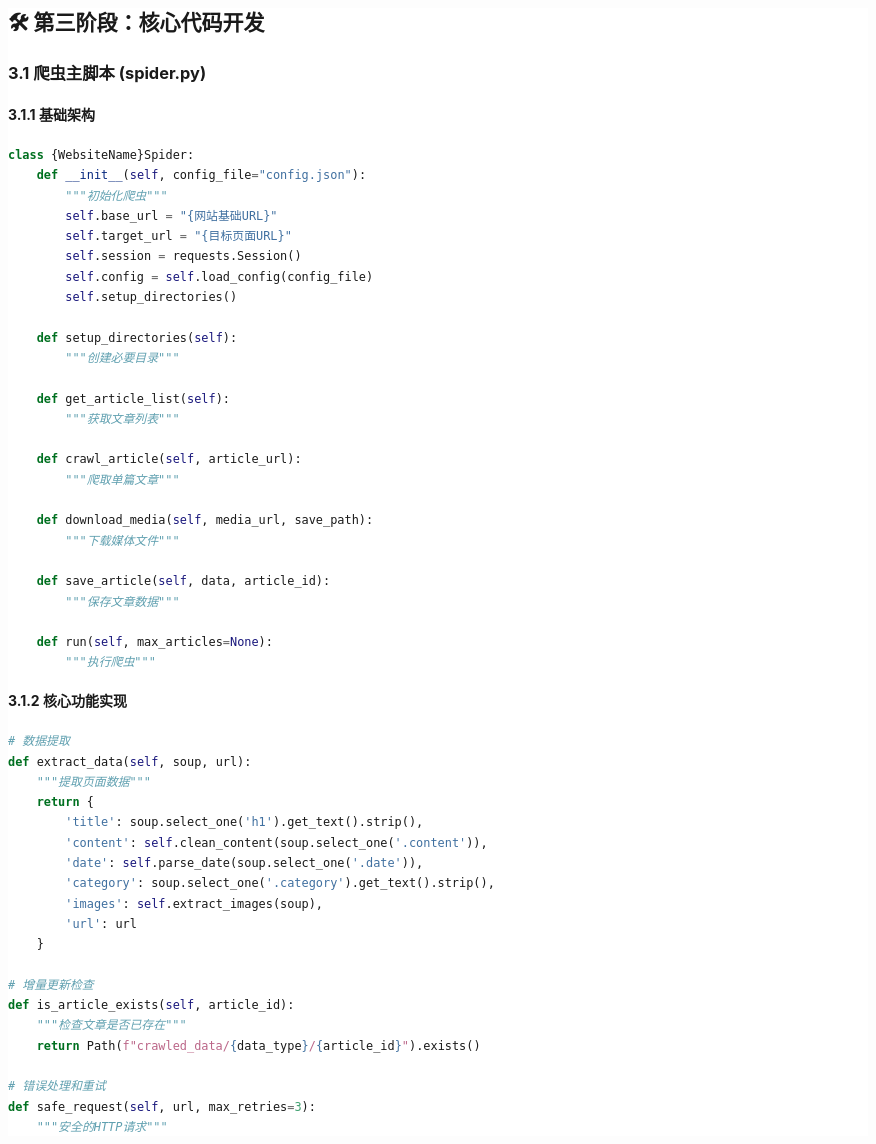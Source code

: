 
## 🛠️ 第三阶段：核心代码开发

### 3.1 爬虫主脚本 (spider.py)

#### 3.1.1 基础架构
```python
class {WebsiteName}Spider:
    def __init__(self, config_file="config.json"):
        """初始化爬虫"""
        self.base_url = "{网站基础URL}"
        self.target_url = "{目标页面URL}"
        self.session = requests.Session()
        self.config = self.load_config(config_file)
        self.setup_directories()
        
    def setup_directories(self):
        """创建必要目录"""
        
    def get_article_list(self):
        """获取文章列表"""
        
    def crawl_article(self, article_url):
        """爬取单篇文章"""
        
    def download_media(self, media_url, save_path):
        """下载媒体文件"""
        
    def save_article(self, data, article_id):
        """保存文章数据"""
        
    def run(self, max_articles=None):
        """执行爬虫"""
```

#### 3.1.2 核心功能实现
```python
# 数据提取
def extract_data(self, soup, url):
    """提取页面数据"""
    return {
        'title': soup.select_one('h1').get_text().strip(),
        'content': self.clean_content(soup.select_one('.content')),
        'date': self.parse_date(soup.select_one('.date')),
        'category': soup.select_one('.category').get_text().strip(),
        'images': self.extract_images(soup),
        'url': url
    }

# 增量更新检查
def is_article_exists(self, article_id):
    """检查文章是否已存在"""
    return Path(f"crawled_data/{data_type}/{article_id}").exists()

# 错误处理和重试
def safe_request(self, url, max_retries=3):
    """安全的HTTP请求"""
```
